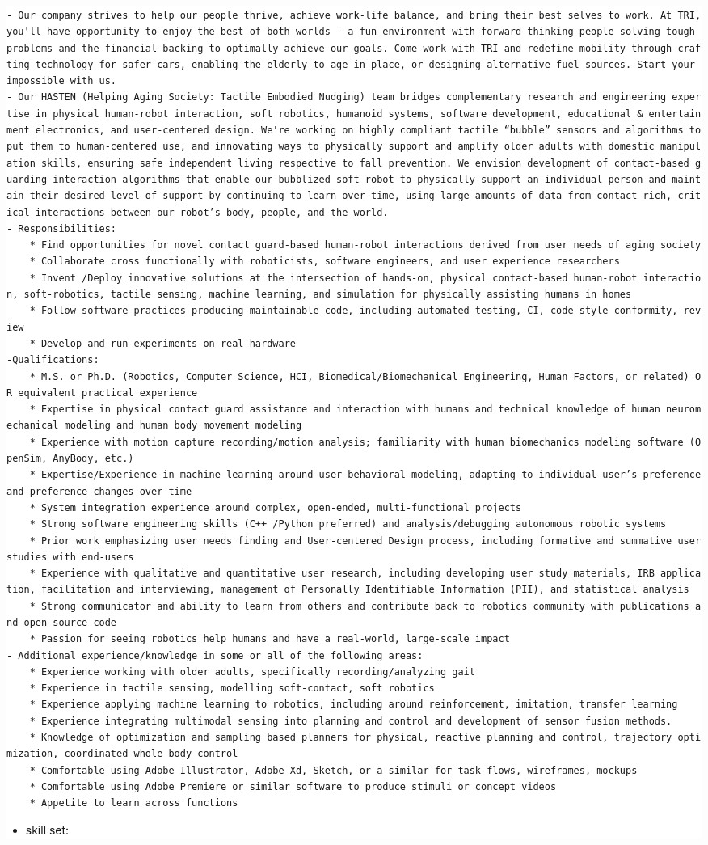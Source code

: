	- Our company strives to help our people thrive, achieve work-life balance, and bring their best selves to work. At TRI, you'll have opportunity to enjoy the best of both worlds ‒ a fun environment with forward-thinking people solving tough problems and the financial backing to optimally achieve our goals. Come work with TRI and redefine mobility through crafting technology for safer cars, enabling the elderly to age in place, or designing alternative fuel sources. Start your impossible with us.
	- Our HASTEN (Helping Aging Society: Tactile Embodied Nudging) team bridges complementary research and engineering expertise in physical human-robot interaction, soft robotics, humanoid systems, software development, educational & entertainment electronics, and user-centered design. We're working on highly compliant tactile “bubble” sensors and algorithms to put them to human-centered use, and innovating ways to physically support and amplify older adults with domestic manipulation skills, ensuring safe independent living respective to fall prevention. We envision development of contact-based guarding interaction algorithms that enable our bubblized soft robot to physically support an individual person and maintain their desired level of support by continuing to learn over time, using large amounts of data from contact-rich, critical interactions between our robot’s body, people, and the world.
	- Responsibilities:
		* Find opportunities for novel contact guard-based human-robot interactions derived from user needs of aging society
		* Collaborate cross functionally with roboticists, software engineers, and user experience researchers
		* Invent /Deploy innovative solutions at the intersection of hands-on, physical contact-based human-robot interaction, soft-robotics, tactile sensing, machine learning, and simulation for physically assisting humans in homes
		* Follow software practices producing maintainable code, including automated testing, CI, code style conformity, review
		* Develop and run experiments on real hardware
	-Qualifications:
		* M.S. or Ph.D. (Robotics, Computer Science, HCI, Biomedical/Biomechanical Engineering, Human Factors, or related) OR equivalent practical experience
		* Expertise in physical contact guard assistance and interaction with humans and technical knowledge of human neuromechanical modeling and human body movement modeling
		* Experience with motion capture recording/motion analysis; familiarity with human biomechanics modeling software (OpenSim, AnyBody, etc.)
		* Expertise/Experience in machine learning around user behavioral modeling, adapting to individual user’s preference and preference changes over time
		* System integration experience around complex, open-ended, multi-functional projects
		* Strong software engineering skills (C++ /Python preferred) and analysis/debugging autonomous robotic systems
		* Prior work emphasizing user needs finding and User-centered Design process, including formative and summative user studies with end-users
		* Experience with qualitative and quantitative user research, including developing user study materials, IRB application, facilitation and interviewing, management of Personally Identifiable Information (PII), and statistical analysis
		* Strong communicator and ability to learn from others and contribute back to robotics community with publications and open source code
		* Passion for seeing robotics help humans and have a real-world, large-scale impact 
	- Additional experience/knowledge in some or all of the following areas:
		* Experience working with older adults, specifically recording/analyzing gait
		* Experience in tactile sensing, modelling soft-contact, soft robotics
		* Experience applying machine learning to robotics, including around reinforcement, imitation, transfer learning
		* Experience integrating multimodal sensing into planning and control and development of sensor fusion methods.
		* Knowledge of optimization and sampling based planners for physical, reactive planning and control, trajectory optimization, coordinated whole-body control
		* Comfortable using Adobe Illustrator, Adobe Xd, Sketch, or a similar for task flows, wireframes, mockups
		* Comfortable using Adobe Premiere or similar software to produce stimuli or concept videos
		* Appetite to learn across functions
+ skill set: